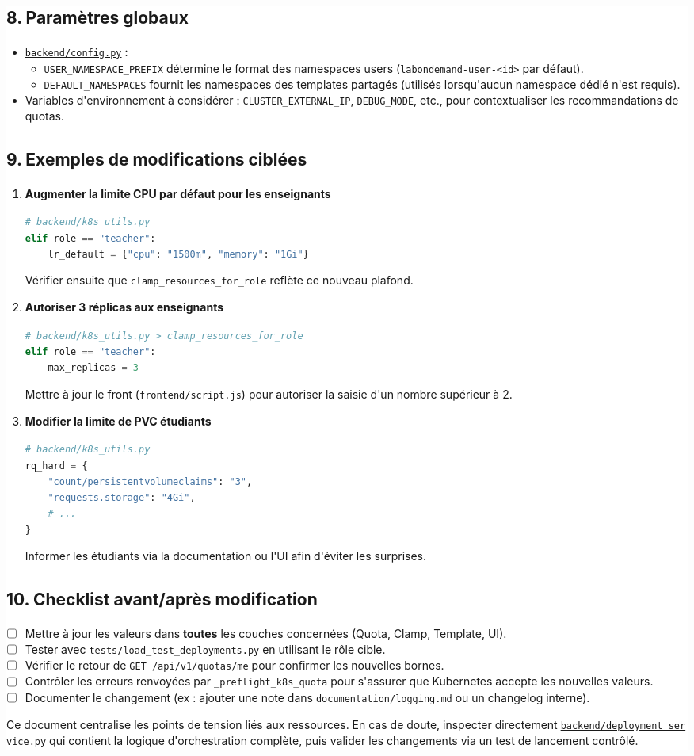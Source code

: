 ## 8. Paramètres globaux
- [`backend/config.py`](../backend/config.py) :
  - `USER_NAMESPACE_PREFIX` détermine le format des namespaces users (`labondemand-user-<id>` par défaut).
  - `DEFAULT_NAMESPACES` fournit les namespaces des templates partagés (utilisés lorsqu'aucun namespace dédié n'est requis).
- Variables d'environnement à considérer : `CLUSTER_EXTERNAL_IP`, `DEBUG_MODE`, etc., pour contextualiser les recommandations de quotas.

## 9. Exemples de modifications ciblées
1. **Augmenter la limite CPU par défaut pour les enseignants**
   ```python
   # backend/k8s_utils.py
   elif role == "teacher":
       lr_default = {"cpu": "1500m", "memory": "1Gi"}
   ```
   Vérifier ensuite que `clamp_resources_for_role` reflète ce nouveau plafond.

2. **Autoriser 3 réplicas aux enseignants**
   ```python
   # backend/k8s_utils.py > clamp_resources_for_role
   elif role == "teacher":
       max_replicas = 3
   ```
   Mettre à jour le front (`frontend/script.js`) pour autoriser la saisie d'un nombre supérieur à 2.

3. **Modifier la limite de PVC étudiants**
   ```python
   # backend/k8s_utils.py
   rq_hard = {
       "count/persistentvolumeclaims": "3",
       "requests.storage": "4Gi",
       # ...
   }
   ```
   Informer les étudiants via la documentation ou l'UI afin d'éviter les surprises.

## 10. Checklist avant/après modification
- [ ] Mettre à jour les valeurs dans **toutes** les couches concernées (Quota, Clamp, Template, UI).
- [ ] Tester avec `tests/load_test_deployments.py` en utilisant le rôle cible.
- [ ] Vérifier le retour de `GET /api/v1/quotas/me` pour confirmer les nouvelles bornes.
- [ ] Contrôler les erreurs renvoyées par `_preflight_k8s_quota` pour s'assurer que Kubernetes accepte les nouvelles valeurs.
- [ ] Documenter le changement (ex : ajouter une note dans `documentation/logging.md` ou un changelog interne).

Ce document centralise les points de tension liés aux ressources. En cas de doute, inspecter directement [`backend/deployment_service.py`](../backend/deployment_service.py) qui contient la logique d'orchestration complète, puis valider les changements via un test de lancement contrôlé.
